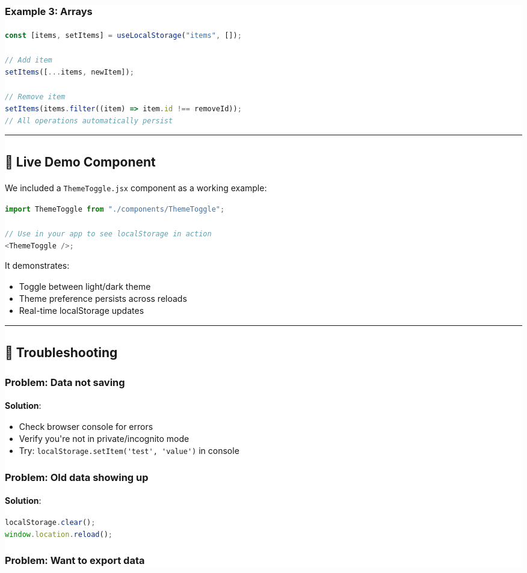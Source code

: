 ### Example 3: Arrays

```javascript
const [items, setItems] = useLocalStorage("items", []);

// Add item
setItems([...items, newItem]);

// Remove item
setItems(items.filter((item) => item.id !== removeId));
// All operations automatically persist
```

---

## 🎨 Live Demo Component

We included a `ThemeToggle.jsx` component as a working example:

```javascript
import ThemeToggle from "./components/ThemeToggle";

// Use in your app to see localStorage in action
<ThemeToggle />;
```

It demonstrates:

- Toggle between light/dark theme
- Theme preference persists across reloads
- Real-time localStorage updates

---

## 🐛 Troubleshooting

### Problem: Data not saving

**Solution**:

- Check browser console for errors
- Verify you're not in private/incognito mode
- Try: `localStorage.setItem('test', 'value')` in console

### Problem: Old data showing up

**Solution**:

```javascript
localStorage.clear();
window.location.reload();
```

### Problem: Want to export data
